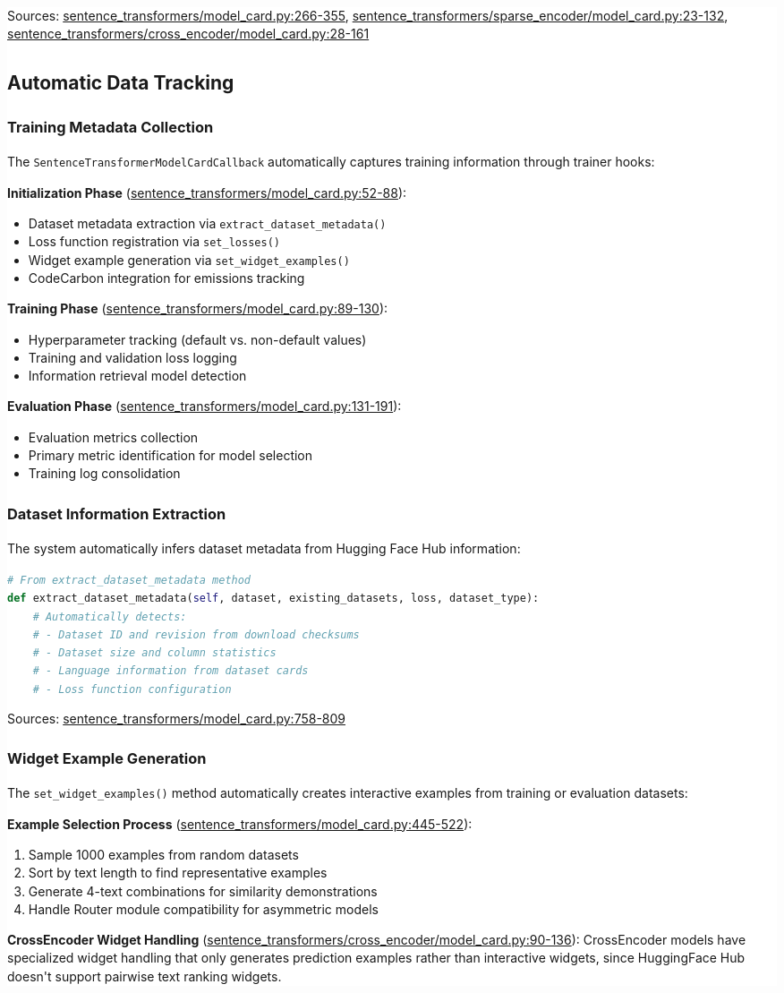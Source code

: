 Sources: [sentence_transformers/model_card.py:266-355](), [sentence_transformers/sparse_encoder/model_card.py:23-132](), [sentence_transformers/cross_encoder/model_card.py:28-161]()

## Automatic Data Tracking

### Training Metadata Collection

The `SentenceTransformerModelCardCallback` automatically captures training information through trainer hooks:

**Initialization Phase** ([sentence_transformers/model_card.py:52-88]()):
- Dataset metadata extraction via `extract_dataset_metadata()`
- Loss function registration via `set_losses()`
- Widget example generation via `set_widget_examples()`
- CodeCarbon integration for emissions tracking

**Training Phase** ([sentence_transformers/model_card.py:89-130]()):
- Hyperparameter tracking (default vs. non-default values)
- Training and validation loss logging
- Information retrieval model detection

**Evaluation Phase** ([sentence_transformers/model_card.py:131-191]()):
- Evaluation metrics collection
- Primary metric identification for model selection
- Training log consolidation

### Dataset Information Extraction

The system automatically infers dataset metadata from Hugging Face Hub information:

```python
# From extract_dataset_metadata method
def extract_dataset_metadata(self, dataset, existing_datasets, loss, dataset_type):
    # Automatically detects:
    # - Dataset ID and revision from download checksums
    # - Dataset size and column statistics  
    # - Language information from dataset cards
    # - Loss function configuration
```

Sources: [sentence_transformers/model_card.py:758-809]()

### Widget Example Generation

The `set_widget_examples()` method automatically creates interactive examples from training or evaluation datasets:

**Example Selection Process** ([sentence_transformers/model_card.py:445-522]()):
1. Sample 1000 examples from random datasets
2. Sort by text length to find representative examples  
3. Generate 4-text combinations for similarity demonstrations
4. Handle Router module compatibility for asymmetric models

**CrossEncoder Widget Handling** ([sentence_transformers/cross_encoder/model_card.py:90-136]()):
CrossEncoder models have specialized widget handling that only generates prediction examples rather than interactive widgets, since HuggingFace Hub doesn't support pairwise text ranking widgets.
